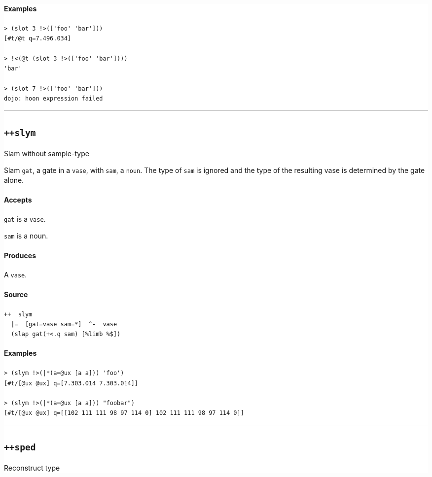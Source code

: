 #### Examples

```
> (slot 3 !>(['foo' 'bar']))
[#t/@t q=7.496.034]

> !<(@t (slot 3 !>(['foo' 'bar'])))
'bar'

> (slot 7 !>(['foo' 'bar']))
dojo: hoon expression failed
```

---

## `++slym`

Slam without sample-type

Slam `gat`, a gate in a `vase`, with `sam`, a `noun`. The type of `sam` is ignored and the type of the resulting vase is determined by the gate alone.

#### Accepts

`gat` is a `vase`.

`sam` is a noun.

#### Produces

A `vase`.

#### Source

```hoon
++  slym
  |=  [gat=vase sam=*]  ^-  vase
  (slap gat(+<.q sam) [%limb %$])
```

#### Examples

```
> (slym !>(|*(a=@ux [a a])) 'foo')
[#t/[@ux @ux] q=[7.303.014 7.303.014]]

> (slym !>(|*(a=@ux [a a])) "foobar")
[#t/[@ux @ux] q=[[102 111 111 98 97 114 0] 102 111 111 98 97 114 0]]
```

---

## `++sped`

Reconstruct type
